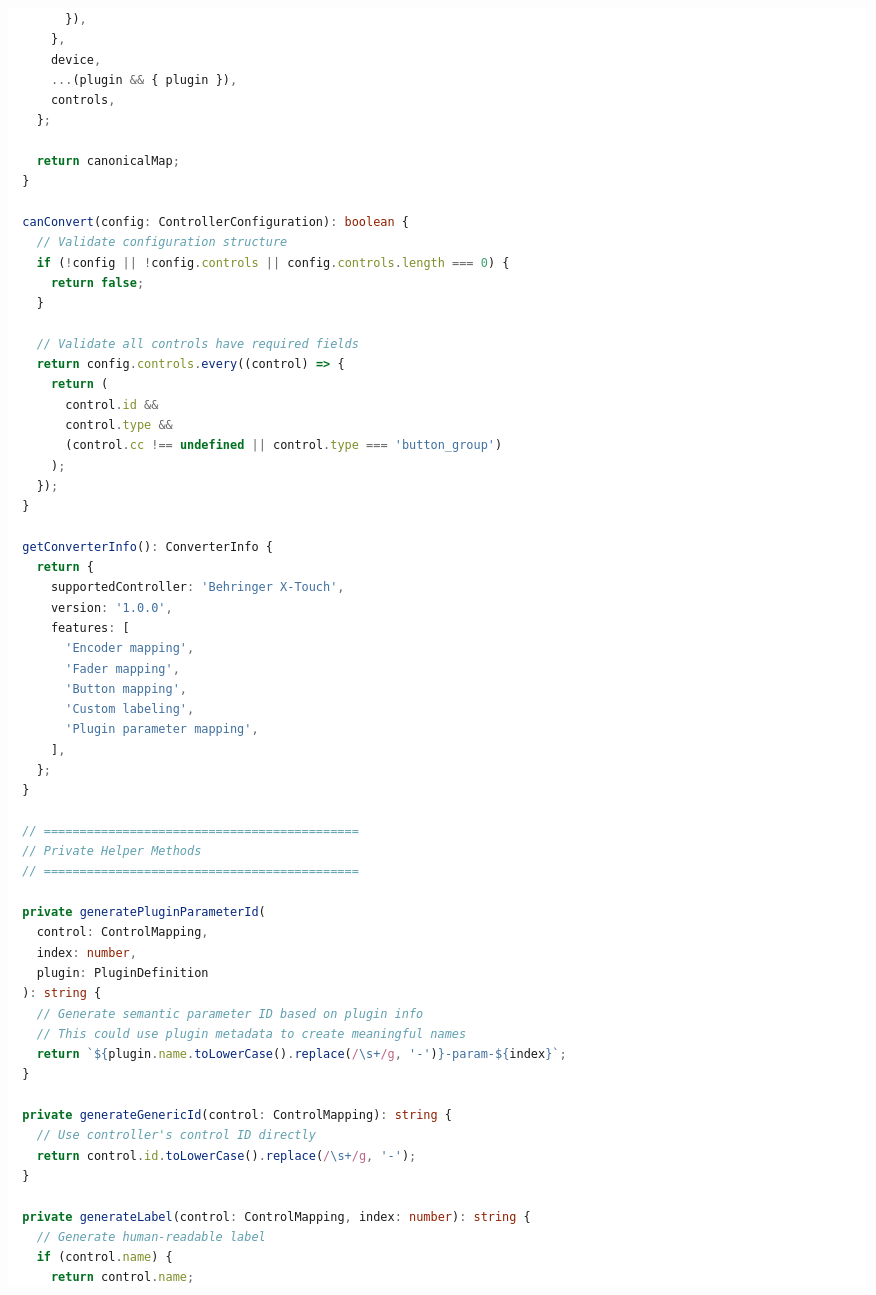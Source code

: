 ```typescript
        }),
      },
      device,
      ...(plugin && { plugin }),
      controls,
    };

    return canonicalMap;
  }

  canConvert(config: ControllerConfiguration): boolean {
    // Validate configuration structure
    if (!config || !config.controls || config.controls.length === 0) {
      return false;
    }

    // Validate all controls have required fields
    return config.controls.every((control) => {
      return (
        control.id &&
        control.type &&
        (control.cc !== undefined || control.type === 'button_group')
      );
    });
  }

  getConverterInfo(): ConverterInfo {
    return {
      supportedController: 'Behringer X-Touch',
      version: '1.0.0',
      features: [
        'Encoder mapping',
        'Fader mapping',
        'Button mapping',
        'Custom labeling',
        'Plugin parameter mapping',
      ],
    };
  }

  // ============================================
  // Private Helper Methods
  // ============================================

  private generatePluginParameterId(
    control: ControlMapping,
    index: number,
    plugin: PluginDefinition
  ): string {
    // Generate semantic parameter ID based on plugin info
    // This could use plugin metadata to create meaningful names
    return `${plugin.name.toLowerCase().replace(/\s+/g, '-')}-param-${index}`;
  }

  private generateGenericId(control: ControlMapping): string {
    // Use controller's control ID directly
    return control.id.toLowerCase().replace(/\s+/g, '-');
  }

  private generateLabel(control: ControlMapping, index: number): string {
    // Generate human-readable label
    if (control.name) {
      return control.name;
```